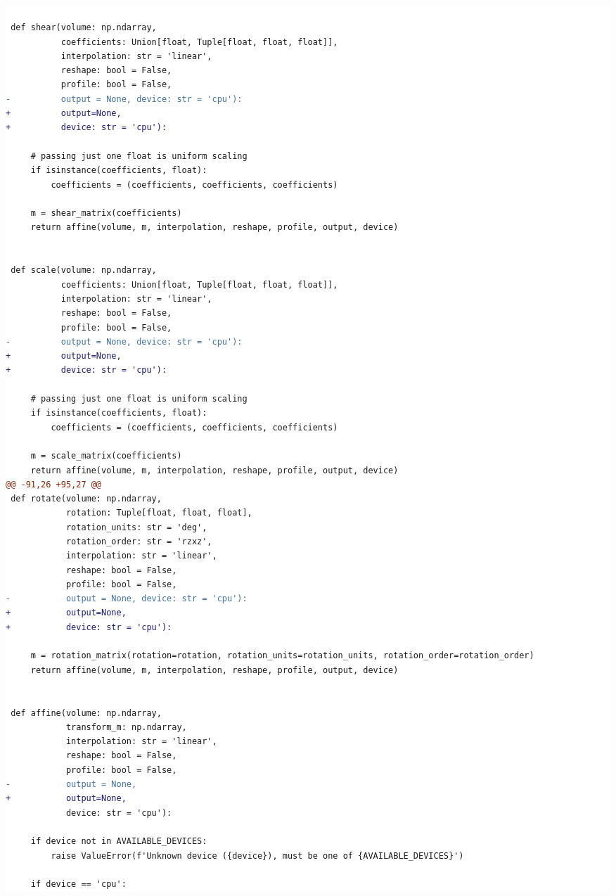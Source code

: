 ```diff
 
 def shear(volume: np.ndarray,
           coefficients: Union[float, Tuple[float, float, float]],
           interpolation: str = 'linear',
           reshape: bool = False,
           profile: bool = False,
-          output = None, device: str = 'cpu'):
+          output=None,
+          device: str = 'cpu'):
 
     # passing just one float is uniform scaling
     if isinstance(coefficients, float):
         coefficients = (coefficients, coefficients, coefficients)
 
     m = shear_matrix(coefficients)
     return affine(volume, m, interpolation, reshape, profile, output, device)
 
 
 def scale(volume: np.ndarray,
           coefficients: Union[float, Tuple[float, float, float]],
           interpolation: str = 'linear',
           reshape: bool = False,
           profile: bool = False,
-          output = None, device: str = 'cpu'):
+          output=None,
+          device: str = 'cpu'):
 
     # passing just one float is uniform scaling
     if isinstance(coefficients, float):
         coefficients = (coefficients, coefficients, coefficients)
 
     m = scale_matrix(coefficients)
     return affine(volume, m, interpolation, reshape, profile, output, device)
@@ -91,26 +95,27 @@
 def rotate(volume: np.ndarray,
            rotation: Tuple[float, float, float],
            rotation_units: str = 'deg',
            rotation_order: str = 'rzxz',
            interpolation: str = 'linear',
            reshape: bool = False,
            profile: bool = False,
-           output = None, device: str = 'cpu'):
+           output=None,
+           device: str = 'cpu'):
 
     m = rotation_matrix(rotation=rotation, rotation_units=rotation_units, rotation_order=rotation_order)
     return affine(volume, m, interpolation, reshape, profile, output, device)
 
 
 def affine(volume: np.ndarray,
            transform_m: np.ndarray,
            interpolation: str = 'linear',
            reshape: bool = False,
            profile: bool = False,
-           output = None,
+           output=None,
            device: str = 'cpu'):
 
     if device not in AVAILABLE_DEVICES:
         raise ValueError(f'Unknown device ({device}), must be one of {AVAILABLE_DEVICES}')
 
     if device == 'cpu':
```